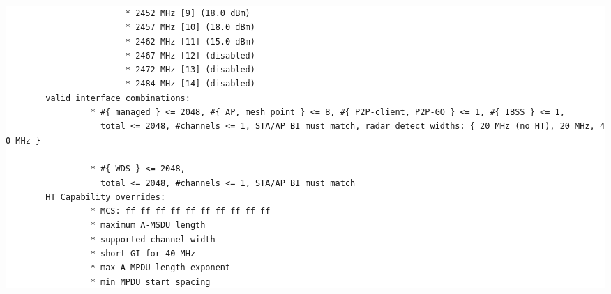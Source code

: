                             * 2452 MHz [9] (18.0 dBm)
                            * 2457 MHz [10] (18.0 dBm)
                            * 2462 MHz [11] (15.0 dBm)
                            * 2467 MHz [12] (disabled)
                            * 2472 MHz [13] (disabled)
                            * 2484 MHz [14] (disabled)
            valid interface combinations:
                     * #{ managed } <= 2048, #{ AP, mesh point } <= 8, #{ P2P-client, P2P-GO } <= 1, #{ IBSS } <= 1,
                       total <= 2048, #channels <= 1, STA/AP BI must match, radar detect widths: { 20 MHz (no HT), 20 MHz, 40 MHz }

                     * #{ WDS } <= 2048,
                       total <= 2048, #channels <= 1, STA/AP BI must match
            HT Capability overrides:
                     * MCS: ff ff ff ff ff ff ff ff ff ff
                     * maximum A-MSDU length
                     * supported channel width
                     * short GI for 40 MHz
                     * max A-MPDU length exponent
                     * min MPDU start spacing

